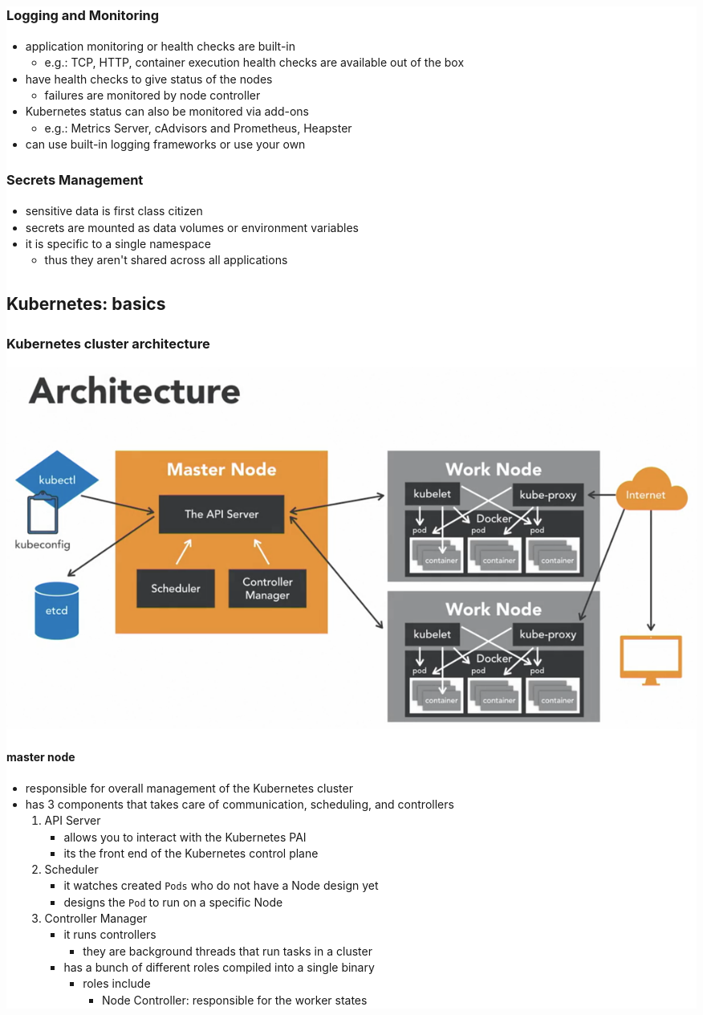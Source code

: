 ### Logging and Monitoring

- application monitoring or health checks are built-in
  - e.g.: TCP, HTTP, container execution health checks are available out of the box
- have health checks to give status of the nodes
  - failures are monitored by node controller
- Kubernetes status can also be monitored via add-ons
  - e.g.: Metrics Server, cAdvisors and Prometheus, Heapster
- can use built-in logging frameworks or use your own

### Secrets Management

- sensitive data is first class citizen
- secrets are mounted as data volumes or environment variables
- it is specific to a single namespace
  - thus they aren't shared across all applications

## Kubernetes: basics

### Kubernetes cluster architecture

![Kubernetes Cluster Architecture](../../../images/kubernetesClusterArchitecture.png)

#### master node

- responsible for overall management of the Kubernetes cluster
- has 3 components that takes care of communication, scheduling, and controllers
  1. API Server
     - allows you to interact with the Kubernetes PAI
     - its the front end of the Kubernetes control plane
  2. Scheduler
     - it watches created `Pods` who do not have a Node design yet
     - designs the `Pod` to run on a specific Node
  3. Controller Manager
     - it runs controllers
       - they are background threads that run tasks in a cluster
     - has a bunch of different roles compiled into a single binary
       - roles include
         - Node Controller: responsible for the worker states